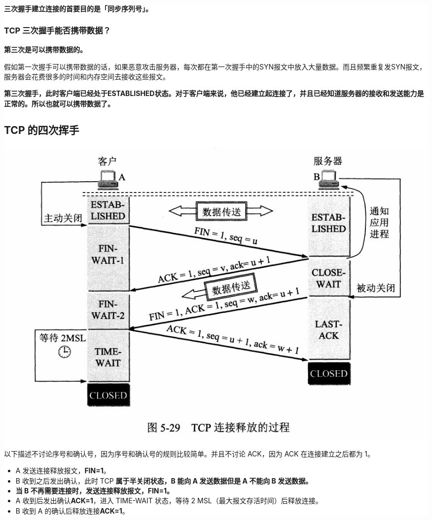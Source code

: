 **三次握手建立连接的首要目的是「同步序列号」。**



### TCP 三次握手能否携带数据？

**第三次是可以携带数据的。**

假如第一次握手可以携带数据的话，如果恶意攻击服务器，每次都在第一次握手中的SYN报文中放入大量数据。而且频繁重复发SYN报文，服务器会花费很多的时间和内存空间去接收这些报文。

**第三次握手，此时客户端已经处于ESTABLISHED状态。对于客户端来说，他已经建立起连接了，并且已经知道服务器的接收和发送能力是正常的。所以也就可以携带数据了。**






## TCP 的四次挥手

![img](https://raw.githubusercontent.com/kengerlwl/kengerlwl.github.io/master/image/ad87d5897557f51a5da504aa51b4c283/55a478fca6881d2d9232bac974fea810.png)



以下描述不讨论序号和确认号，因为序号和确认号的规则比较简单。并且不讨论 ACK，因为 ACK 在连接建立之后都为 1。

- A 发送连接释放报文，**FIN=1**。
- B 收到之后发出确认，此时 TCP **属于半关闭状态，B 能向 A 发送数据但是 A 不能向 B 发送数据。**
- **当 B 不再需要连接时，发送连接释放报文，FIN=1。**
- A 收到后发出确认**ACK=1**，进入 TIME-WAIT 状态，等待 2 MSL（最大报文存活时间）后释放连接。
- B 收到 A 的确认后释放连接**ACK=1**。
